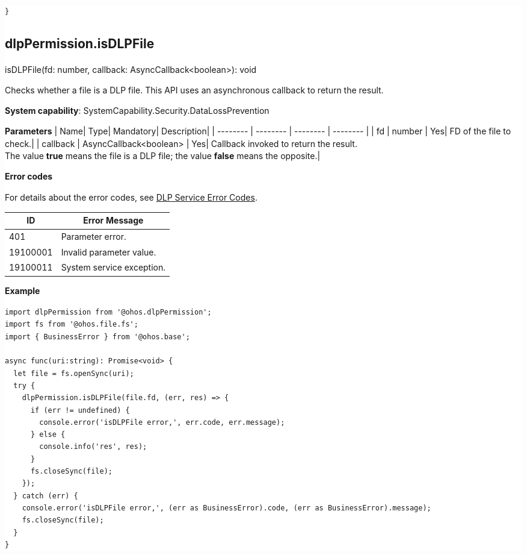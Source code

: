 ```
}
```


## dlpPermission.isDLPFile

isDLPFile(fd: number, callback: AsyncCallback&lt;boolean&gt;): void

Checks whether a file is a DLP file. This API uses an asynchronous callback to return the result.

**System capability**: SystemCapability.Security.DataLossPrevention

**Parameters**
| Name| Type| Mandatory| Description| 
| -------- | -------- | -------- | -------- |
| fd | number | Yes| FD of the file to check.| 
| callback | AsyncCallback&lt;boolean&gt; | Yes| Callback invoked to return the result.<br> The value **true** means the file is a DLP file; the value **false** means the opposite.| 

**Error codes**

For details about the error codes, see [DLP Service Error Codes](../errorcodes/errorcode-dlp.md).

| ID| Error Message| 
| -------- | -------- |
| 401 | Parameter error. | 
| 19100001 | Invalid parameter value. | 
| 19100011 | System service exception. | 

**Example**
```
import dlpPermission from '@ohos.dlpPermission';
import fs from '@ohos.file.fs';
import { BusinessError } from '@ohos.base';

async func(uri:string): Promise<void> {
  let file = fs.openSync(uri);
  try {
    dlpPermission.isDLPFile(file.fd, (err, res) => {
      if (err != undefined) {
        console.error('isDLPFile error,', err.code, err.message);
      } else {
        console.info('res', res);
      }
      fs.closeSync(file);
    });
  } catch (err) {
    console.error('isDLPFile error,', (err as BusinessError).code, (err as BusinessError).message);
    fs.closeSync(file);
  }
}
```
